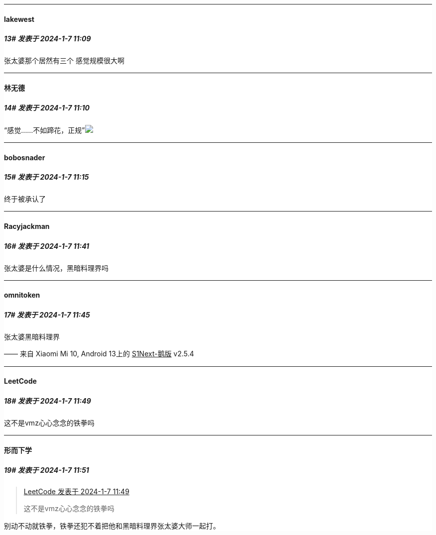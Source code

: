 *****

####  lakewest  
##### 13#       发表于 2024-1-7 11:09

张太婆那个居然有三个 感觉规模很大啊

*****

####  林无德  
##### 14#       发表于 2024-1-7 11:10

“感觉……不如蹄花，正规”<img src="https://static.saraba1st.com/image/smiley/face2017/048.png" referrerpolicy="no-referrer">

*****

####  bobosnader  
##### 15#       发表于 2024-1-7 11:15

终于被承认了

*****

####  Racyjackman  
##### 16#       发表于 2024-1-7 11:41

张太婆是什么情况，黑暗料理界吗

*****

####  omnitoken  
##### 17#       发表于 2024-1-7 11:45

张太婆黑暗料理界

—— 来自 Xiaomi Mi 10, Android 13上的 [S1Next-鹅版](https://github.com/ykrank/S1-Next/releases) v2.5.4

*****

####  LeetCode  
##### 18#       发表于 2024-1-7 11:49

这不是vmz心心念念的铁拳吗

*****

####  形而下学  
##### 19#       发表于 2024-1-7 11:51

<blockquote><a href="httphttps://bbs.saraba1st.com/2b/forum.php?mod=redirect&amp;goto=findpost&amp;pid=63562471&amp;ptid=2166936" target="_blank">LeetCode 发表于 2024-1-7 11:49</a>

这不是vmz心心念念的铁拳吗</blockquote>
别动不动就铁拳，铁拳还犯不着把他和黑暗料理界张太婆大师一起打。
